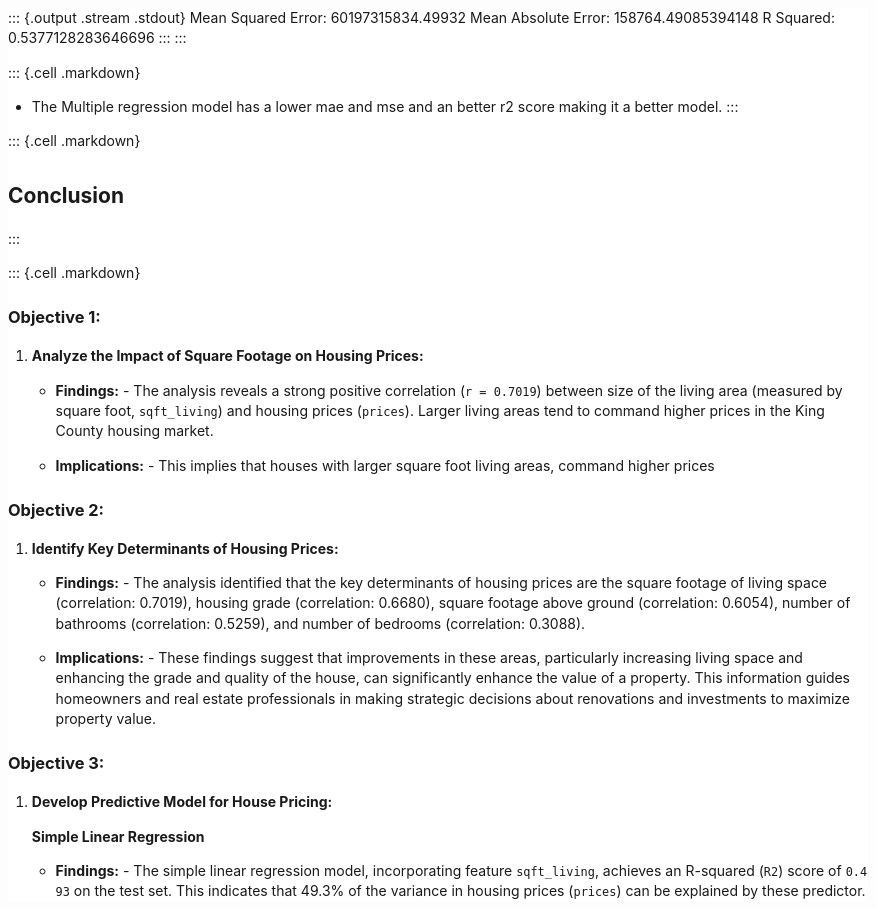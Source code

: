 ::: {.output .stream .stdout}
    Mean Squared Error: 60197315834.49932
    Mean Absolute Error: 158764.49085394148
    R Squared: 0.5377128283646696
:::
:::

::: {.cell .markdown}
-   The Multiple regression model has a lower mae and mse and an better
    r2 score making it a better model.
:::

::: {.cell .markdown}
## Conclusion
:::

::: {.cell .markdown}
### Objective 1:

1.  **Analyze the Impact of Square Footage on Housing Prices:**
    -   **Findings:** - The analysis reveals a strong positive
        correlation (`r = 0.7019`) between size of the living area
        (measured by square foot, `sqft_living`) and housing prices
        (`prices`). Larger living areas tend to command higher prices in
        the King County housing market.

    -   **Implications:** - This implies that houses with larger square
        foot living areas, command higher prices

### Objective 2:

1.  **Identify Key Determinants of Housing Prices:**
    -   **Findings:** - The analysis identified that the key
        determinants of housing prices are the square footage of living
        space (correlation: 0.7019), housing grade (correlation:
        0.6680), square footage above ground (correlation: 0.6054),
        number of bathrooms (correlation: 0.5259), and number of
        bedrooms (correlation: 0.3088).

    -   **Implications:** - These findings suggest that improvements in
        these areas, particularly increasing living space and enhancing
        the grade and quality of the house, can significantly enhance
        the value of a property. This information guides homeowners and
        real estate professionals in making strategic decisions about
        renovations and investments to maximize property value.

### Objective 3:

1.  **Develop Predictive Model for House Pricing:**

    **Simple Linear Regression**

    -   **Findings:** - The simple linear regression model,
        incorporating feature `sqft_living`, achieves an R-squared
        (`R2`) score of `0.493` on the test set. This indicates that
        49.3% of the variance in housing prices (`prices`) can be
        explained by these predictor.
